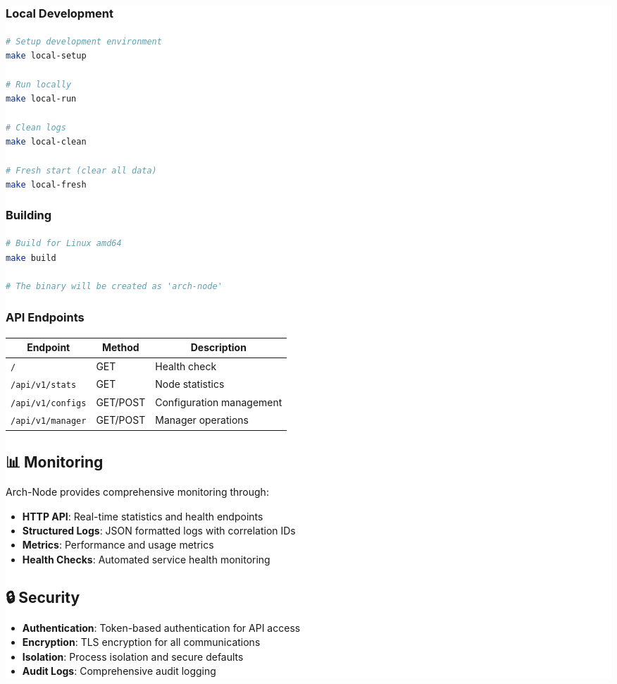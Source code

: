### Local Development

```bash
# Setup development environment
make local-setup

# Run locally
make local-run

# Clean logs
make local-clean

# Fresh start (clear all data)
make local-fresh
```

### Building

```bash
# Build for Linux amd64
make build

# The binary will be created as 'arch-node'
```

### API Endpoints

| Endpoint | Method | Description |
|----------|--------|-------------|
| `/` | GET | Health check |
| `/api/v1/stats` | GET | Node statistics |
| `/api/v1/configs` | GET/POST | Configuration management |
| `/api/v1/manager` | GET/POST | Manager operations |

## 📊 Monitoring

Arch-Node provides comprehensive monitoring through:

- **HTTP API**: Real-time statistics and health endpoints
- **Structured Logs**: JSON formatted logs with correlation IDs
- **Metrics**: Performance and usage metrics
- **Health Checks**: Automated service health monitoring

## 🔒 Security

- **Authentication**: Token-based authentication for API access
- **Encryption**: TLS encryption for all communications
- **Isolation**: Process isolation and secure defaults
- **Audit Logs**: Comprehensive audit logging
